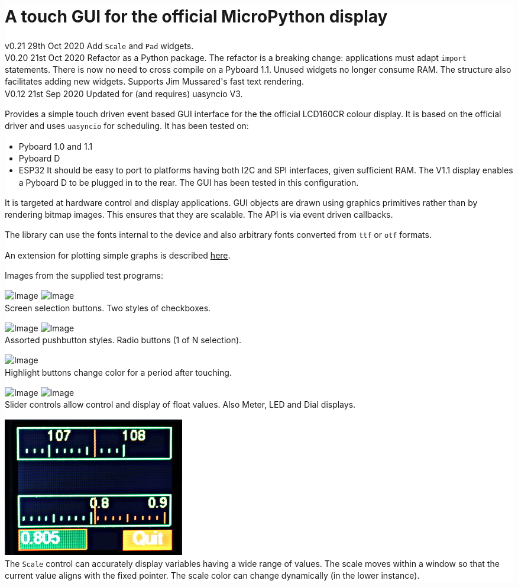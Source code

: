 # A touch GUI for the official MicroPython display

v0.21 29th Oct 2020 Add `Scale` and `Pad` widgets.  
V0.20 21st Oct 2020 Refactor as a Python package. The refactor is a breaking
change: applications must adapt `import` statements. There is now no need to
cross compile on a Pyboard 1.1. Unused widgets no longer consume RAM. The
structure also facilitates adding new widgets. Supports Jim Mussared's fast
text rendering.  
V0.12 21st Sep 2020 Updated for (and requires) uasyncio V3.  

Provides a simple touch driven event based GUI interface for the the official
LCD160CR colour display. It is based on the official driver and uses `uasyncio`
for scheduling. It has been tested on:
 * Pyboard 1.0 and 1.1
 * Pyboard D
 * ESP32
It should be easy to port to platforms having both I2C and SPI interfaces,
given sufficient RAM. The V1.1 display enables a Pyboard D to be plugged in to
the rear. The GUI has been tested in this configuration.

It is targeted at hardware control and display applications. GUI objects are
drawn using graphics primitives rather than by rendering bitmap images. This
ensures that they are scalable. The API is via event driven callbacks.

The library can use the fonts internal to the device and also arbitrary fonts
converted from `ttf` or `otf` formats.

An extension for plotting simple graphs is described [here](./LPLOT.md).

Images from the supplied test programs:

![Image](images/IMG_2501.JPG) ![Image](images/IMG_2502.JPG)  
Screen selection buttons. Two styles of checkboxes.  

![Image](images/IMG_2503.JPG) ![Image](images/IMG_2504.JPG)  
Assorted pushbutton styles. Radio buttons (1 of N selection).  

![Image](images/IMG_2505.JPG)  
Highlight buttons change color for a period after touching.  

![Image](images/IMG_2507.JPG) ![Image](images/IMG_2506.JPG)  
Slider controls allow control and display of float values. Also Meter, LED
and Dial displays.   

![Image](images/IMG_3250.JPG)  
The `Scale` control can accurately display variables having a wide range of
values. The scale moves within a window so that the current value aligns with
the fixed pointer. The scale color can change dynamically (in the lower
instance).
